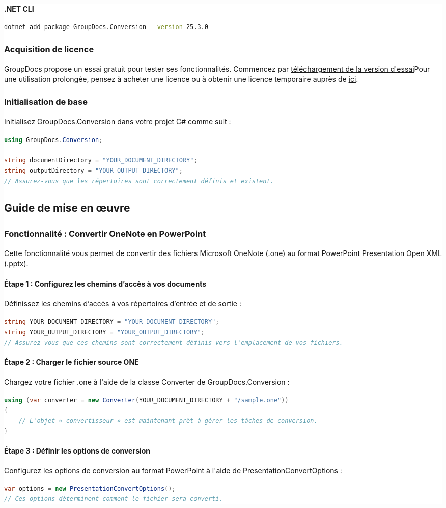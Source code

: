 **\.NET CLI**
```bash
dotnet add package GroupDocs.Conversion --version 25.3.0
```

### Acquisition de licence

GroupDocs propose un essai gratuit pour tester ses fonctionnalités. Commencez par [téléchargement de la version d'essai](https://releases.groupdocs.com/conversion/net/)Pour une utilisation prolongée, pensez à acheter une licence ou à obtenir une licence temporaire auprès de [ici](https://purchase.groupdocs.com/temporary-license/).

### Initialisation de base

Initialisez GroupDocs.Conversion dans votre projet C# comme suit :
```csharp
using GroupDocs.Conversion;

string documentDirectory = "YOUR_DOCUMENT_DIRECTORY";
string outputDirectory = "YOUR_OUTPUT_DIRECTORY";
// Assurez-vous que les répertoires sont correctement définis et existent.
```

## Guide de mise en œuvre

### Fonctionnalité : Convertir OneNote en PowerPoint

Cette fonctionnalité vous permet de convertir des fichiers Microsoft OneNote (.one) au format PowerPoint Presentation Open XML (.pptx).

#### Étape 1 : Configurez les chemins d’accès à vos documents

Définissez les chemins d’accès à vos répertoires d’entrée et de sortie :
```csharp
string YOUR_DOCUMENT_DIRECTORY = "YOUR_DOCUMENT_DIRECTORY";
string YOUR_OUTPUT_DIRECTORY = "YOUR_OUTPUT_DIRECTORY";
// Assurez-vous que ces chemins sont correctement définis vers l'emplacement de vos fichiers.
```

#### Étape 2 : Charger le fichier source ONE

Chargez votre fichier .one à l'aide de la classe Converter de GroupDocs.Conversion :
```csharp
using (var converter = new Converter(YOUR_DOCUMENT_DIRECTORY + "/sample.one"))
{
    // L'objet « convertisseur » est maintenant prêt à gérer les tâches de conversion.
}
```

#### Étape 3 : Définir les options de conversion

Configurez les options de conversion au format PowerPoint à l'aide de PresentationConvertOptions :
```csharp
var options = new PresentationConvertOptions();
// Ces options déterminent comment le fichier sera converti.
```

